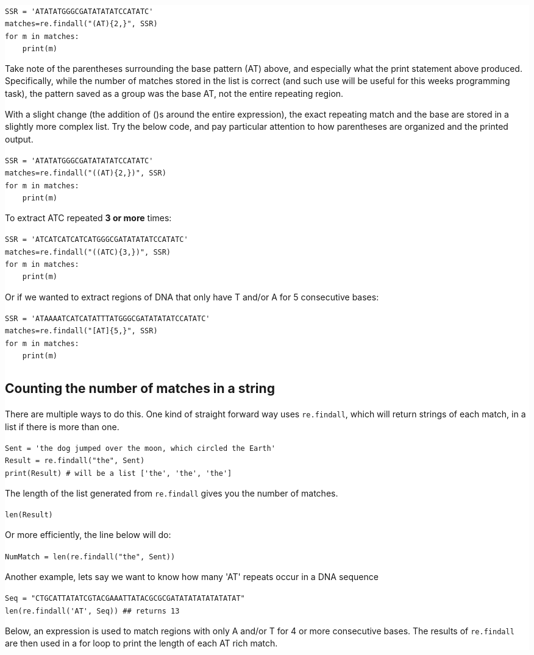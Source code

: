     SSR = 'ATATATGGGCGATATATATCCATATC'
    matches=re.findall("(AT){2,}", SSR)
    for m in matches:
        print(m)

Take note of the parentheses surrounding the base pattern (AT) above, and especially what the print statement above produced. Specifically, while the number of matches stored in the list is correct (and such use will be useful for this weeks programming task), the pattern saved as a group was the base AT, not the entire repeating region.

With a slight change (the addition of ()s around the entire expression), the exact repeating match and the base are stored in a slightly more complex list. Try the below code, and pay particular attention to how parentheses are organized and the printed output.

    SSR = 'ATATATGGGCGATATATATCCATATC'
    matches=re.findall("((AT){2,})", SSR)
    for m in matches:
        print(m)

To extract ATC repeated **3 or more**  times:

    SSR = 'ATCATCATCATCATGGGCGATATATATCCATATC'
    matches=re.findall("((ATC){3,})", SSR)
    for m in matches:
        print(m)

Or if we wanted to extract regions of DNA that only have T and/or A for 5 consecutive bases:
    
    SSR = 'ATAAAATCATCATATTTATGGGCGATATATATCCATATC'
    matches=re.findall("[AT]{5,}", SSR)
    for m in matches:
        print(m)



## Counting the number of matches in a string

There are multiple ways to do this. One kind of straight forward way uses `re.findall`, which will return strings of each match, in a list if there is more than one.

    Sent = 'the dog jumped over the moon, which circled the Earth'
    Result = re.findall("the", Sent) 
    print(Result) # will be a list ['the', 'the', 'the']

The length of the list generated from `re.findall` gives you the number of matches.

    len(Result)

Or more efficiently, the line below will do:

    NumMatch = len(re.findall("the", Sent)) 

Another example, lets say we want to know how many 'AT' repeats occur in a DNA sequence

    Seq = "CTGCATTATATCGTACGAAATTATACGCGCGATATATATATATATAT"
    len(re.findall('AT', Seq)) ## returns 13

Below, an expression is used to match regions with only A and/or T for 4 or more consecutive bases. The results of `re.findall` are then used in a for loop to print the length of each AT rich match.
